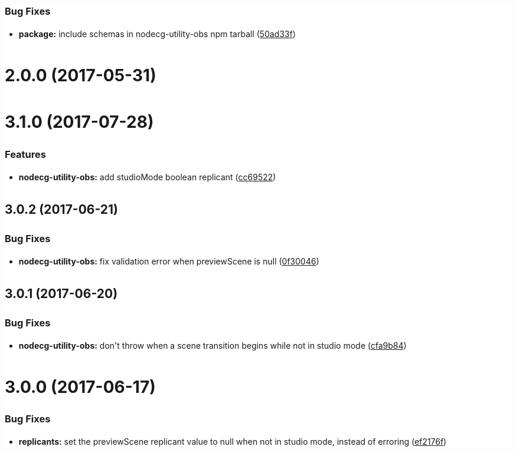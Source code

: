 
### Bug Fixes

* **package:** include schemas in nodecg-utility-obs npm tarball ([50ad33f](https://github.com/nodecg/nodecg-obs/commit/50ad33f))



<a name="2.0.0"></a>
# 2.0.0 (2017-05-31)




<a name="3.1.0"></a>
# 3.1.0 (2017-07-28)


### Features

* **nodecg-utility-obs:** add studioMode boolean replicant ([cc69522](https://github.com/nodecg/nodecg-obs/commit/cc69522))



<a name="3.0.2"></a>
## 3.0.2 (2017-06-21)


### Bug Fixes

* **nodecg-utility-obs:** fix validation error when previewScene is null ([0f30046](https://github.com/nodecg/nodecg-obs/commit/0f30046))



<a name="3.0.1"></a>
## 3.0.1 (2017-06-20)


### Bug Fixes

* **nodecg-utility-obs:** don't throw when a scene transition begins while not in studio mode ([cfa9b84](https://github.com/nodecg/nodecg-obs/commit/cfa9b84))



<a name="3.0.0"></a>
# 3.0.0 (2017-06-17)


### Bug Fixes

* **replicants:** set the previewScene replicant value to null when not in studio mode, instead of erroring ([ef2176f](https://github.com/nodecg/nodecg-obs/commit/ef2176f))
